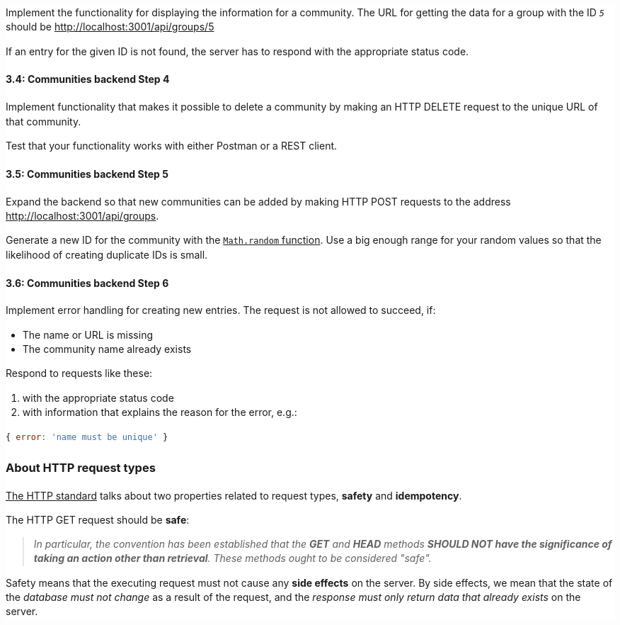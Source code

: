 Implement the functionality for displaying the information for a community.
The URL for getting the data for a group with the ID *`5`* should be <http://localhost:3001/api/groups/5>

If an entry for the given ID is not found, the server has to respond with the appropriate status code.

#### 3.4: Communities backend Step 4

Implement functionality that makes it possible to delete a community by making an HTTP DELETE request to the unique URL of that community.

Test that your functionality works with either Postman or a REST client.

#### 3.5: Communities backend Step 5

Expand the backend so that new communities can be added by making HTTP POST requests to the address <http://localhost:3001/api/groups>.

Generate a new ID for the community with the [`Math.random` function](https://developer.mozilla.org/en-US/docs/Web/JavaScript/Reference/Global_Objects/Math/random).
Use a big enough range for your random values so that the likelihood of creating duplicate IDs is small.

#### 3.6: Communities backend Step 6

Implement error handling for creating new entries.
The request is not allowed to succeed, if:

- The name or URL is missing
- The community name already exists

Respond to requests like these:

1. with the appropriate status code
2. with information that explains the reason for the error, e.g.:

```js
{ error: 'name must be unique' }
```

</div>

<div class="content">

### About HTTP request types

[The HTTP standard](https://www.rfc-editor.org/rfc/rfc9110.html#name-common-method-properties)
talks about two properties related to request types, **safety** and **idempotency**.

The HTTP GET request should be **safe**:

> *In particular, the convention has been established that the **GET** and **HEAD** methods **SHOULD NOT have the significance of taking an action other than retrieval**.
  These methods ought to be considered "safe".*

Safety means that the executing request must not cause any **side effects** on the server.
By side effects, we mean that the state of the *database must not change* as a result of the request,
and the *response must only return data that already exists* on the server.
